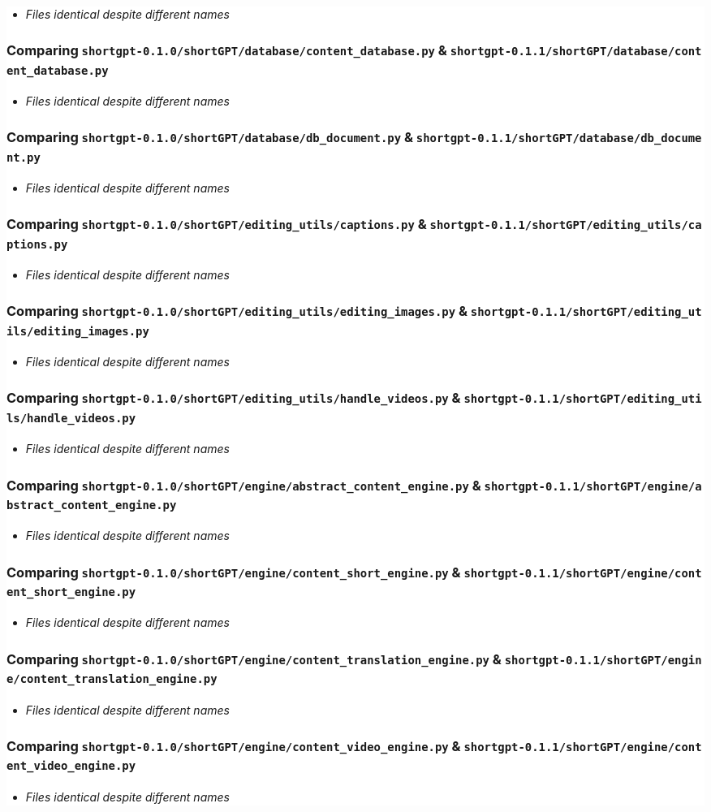  * *Files identical despite different names*

### Comparing `shortgpt-0.1.0/shortGPT/database/content_database.py` & `shortgpt-0.1.1/shortGPT/database/content_database.py`

 * *Files identical despite different names*

### Comparing `shortgpt-0.1.0/shortGPT/database/db_document.py` & `shortgpt-0.1.1/shortGPT/database/db_document.py`

 * *Files identical despite different names*

### Comparing `shortgpt-0.1.0/shortGPT/editing_utils/captions.py` & `shortgpt-0.1.1/shortGPT/editing_utils/captions.py`

 * *Files identical despite different names*

### Comparing `shortgpt-0.1.0/shortGPT/editing_utils/editing_images.py` & `shortgpt-0.1.1/shortGPT/editing_utils/editing_images.py`

 * *Files identical despite different names*

### Comparing `shortgpt-0.1.0/shortGPT/editing_utils/handle_videos.py` & `shortgpt-0.1.1/shortGPT/editing_utils/handle_videos.py`

 * *Files identical despite different names*

### Comparing `shortgpt-0.1.0/shortGPT/engine/abstract_content_engine.py` & `shortgpt-0.1.1/shortGPT/engine/abstract_content_engine.py`

 * *Files identical despite different names*

### Comparing `shortgpt-0.1.0/shortGPT/engine/content_short_engine.py` & `shortgpt-0.1.1/shortGPT/engine/content_short_engine.py`

 * *Files identical despite different names*

### Comparing `shortgpt-0.1.0/shortGPT/engine/content_translation_engine.py` & `shortgpt-0.1.1/shortGPT/engine/content_translation_engine.py`

 * *Files identical despite different names*

### Comparing `shortgpt-0.1.0/shortGPT/engine/content_video_engine.py` & `shortgpt-0.1.1/shortGPT/engine/content_video_engine.py`

 * *Files identical despite different names*
